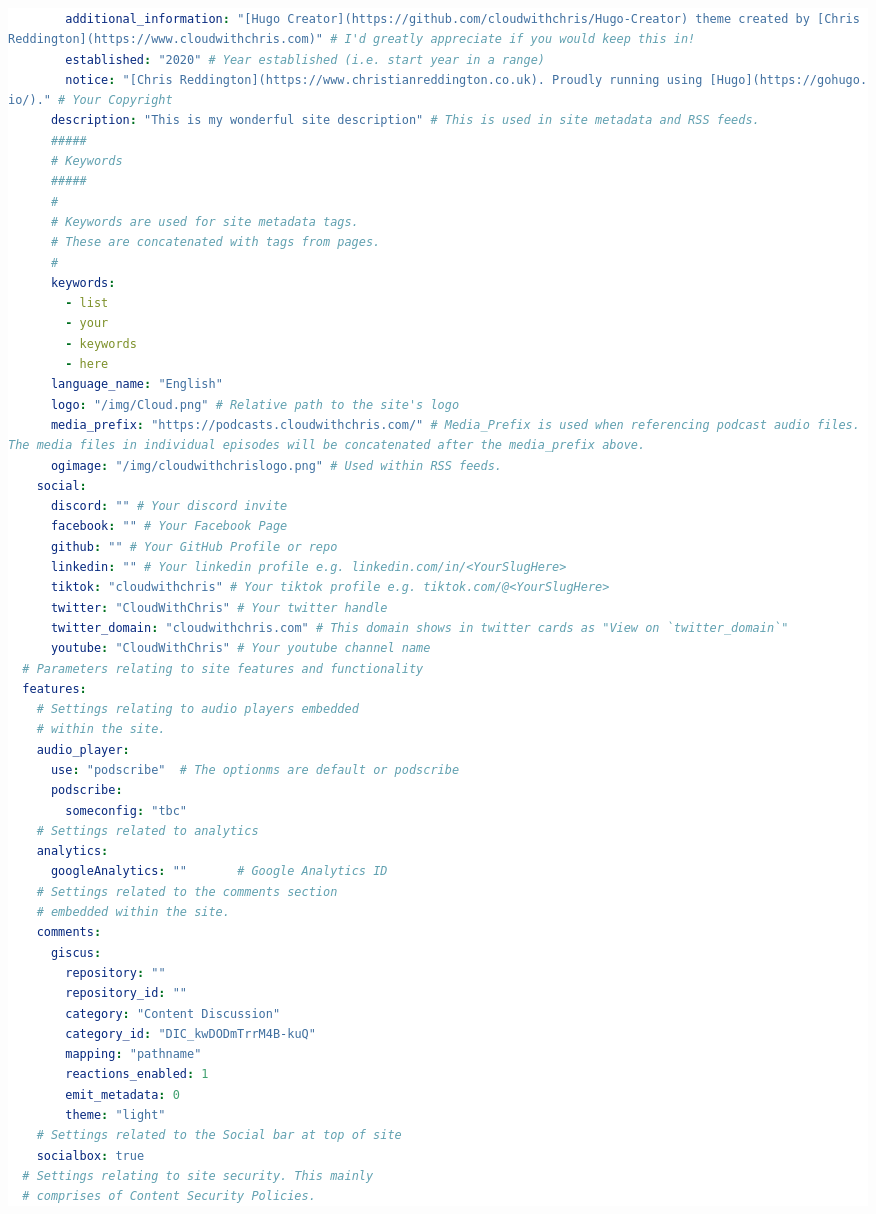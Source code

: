 ```yaml
        additional_information: "[Hugo Creator](https://github.com/cloudwithchris/Hugo-Creator) theme created by [Chris Reddington](https://www.cloudwithchris.com)" # I'd greatly appreciate if you would keep this in!
        established: "2020" # Year established (i.e. start year in a range)
        notice: "[Chris Reddington](https://www.christianreddington.co.uk). Proudly running using [Hugo](https://gohugo.io/)." # Your Copyright
      description: "This is my wonderful site description" # This is used in site metadata and RSS feeds.
      #####
      # Keywords
      #####
      #
      # Keywords are used for site metadata tags.
      # These are concatenated with tags from pages.
      #
      keywords:
        - list
        - your
        - keywords
        - here
      language_name: "English"
      logo: "/img/Cloud.png" # Relative path to the site's logo
      media_prefix: "https://podcasts.cloudwithchris.com/" # Media_Prefix is used when referencing podcast audio files. The media files in individual episodes will be concatenated after the media_prefix above.
      ogimage: "/img/cloudwithchrislogo.png" # Used within RSS feeds.
    social:
      discord: "" # Your discord invite 
      facebook: "" # Your Facebook Page
      github: "" # Your GitHub Profile or repo
      linkedin: "" # Your linkedin profile e.g. linkedin.com/in/<YourSlugHere>
      tiktok: "cloudwithchris" # Your tiktok profile e.g. tiktok.com/@<YourSlugHere>
      twitter: "CloudWithChris" # Your twitter handle
      twitter_domain: "cloudwithchris.com" # This domain shows in twitter cards as "View on `twitter_domain`"
      youtube: "CloudWithChris" # Your youtube channel name
  # Parameters relating to site features and functionality
  features:
    # Settings relating to audio players embedded 
    # within the site.
    audio_player:
      use: "podscribe"  # The optionms are default or podscribe
      podscribe:
        someconfig: "tbc"
    # Settings related to analytics
    analytics:
      googleAnalytics: ""       # Google Analytics ID
    # Settings related to the comments section
    # embedded within the site.
    comments:
      giscus:
        repository: ""
        repository_id: ""
        category: "Content Discussion"
        category_id: "DIC_kwDODmTrrM4B-kuQ"
        mapping: "pathname"
        reactions_enabled: 1
        emit_metadata: 0
        theme: "light"
    # Settings related to the Social bar at top of site
    socialbox: true
  # Settings relating to site security. This mainly
  # comprises of Content Security Policies.
```